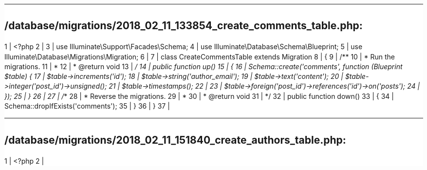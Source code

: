
--------------------------------------------------------------------------------
/database/migrations/2018_02_11_133854_create_comments_table.php:
--------------------------------------------------------------------------------
 1 | <?php
 2 | 
 3 | use Illuminate\Support\Facades\Schema;
 4 | use Illuminate\Database\Schema\Blueprint;
 5 | use Illuminate\Database\Migrations\Migration;
 6 | 
 7 | class CreateCommentsTable extends Migration
 8 | {
 9 |     /**
10 |      * Run the migrations.
11 |      *
12 |      * @return void
13 |      */
14 |     public function up()
15 |     {
16 |         Schema::create('comments', function (Blueprint $table) {
17 |             $table->increments('id');
18 |             $table->string('author_email');
19 |             $table->text('content');
20 |             $table->integer('post_id')->unsigned();
21 |             $table->timestamps();
22 | 
23 |             $table->foreign('post_id')->references('id')->on('posts');
24 |         });
25 |     }
26 | 
27 |     /**
28 |      * Reverse the migrations.
29 |      *
30 |      * @return void
31 |      */
32 |     public function down()
33 |     {
34 |         Schema::dropIfExists('comments');
35 |     }
36 | }
37 | 


--------------------------------------------------------------------------------
/database/migrations/2018_02_11_151840_create_authors_table.php:
--------------------------------------------------------------------------------
 1 | <?php
 2 | 
